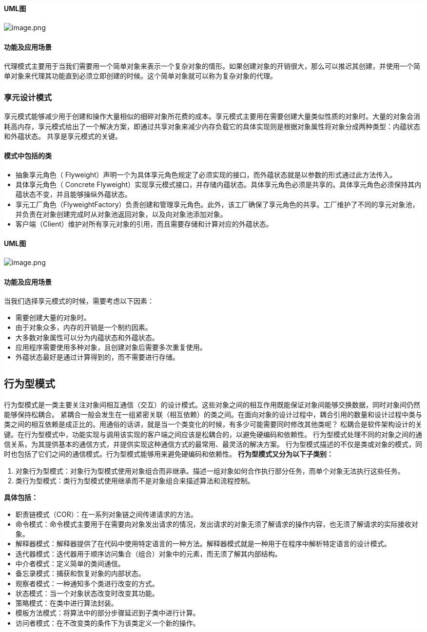 


#### UML图
![image.png](_v_images/1588778531181-f78a0447-263d-40cf-bbfd-dfc565997dcd.png#align=left&display=inline&height=624&margin=%5Bobject%20Object%5D&name=image.png&originHeight=624&originWidth=934&size=174488&status=done&style=none&width=934)
#### 功能及应用场景
代理模式主要用于当我们需要用一个简单对象来表示一个复杂对象的情形。如果创建对象的开销很大，那么可以推迟其创建，并使用一个简单对象来代理其功能直到必须立即创建的时候。这个简单对象就可以称为复杂对象的代理。


### 享元设计模式
享元模式能够减少用于创建和操作大量相似的细碎对象所花费的成本。享元模式主要用在需要创建大量类似性质的对象时。大量的对象会消耗高内存，享元模式给出了一个解决方案，即通过共享对象来减少内存负载它的具体实现则是根据对象属性将对象分成两种类型：内蕴状态和外蕴状态。
共享是享元模式的关键。
#### 模式中包括的类

- 抽象享元角色（ Flyweight）声明一个为具体享元角色规定了必须实现的接口，而外蕴状态就是以参数的形式通过此方法传入。
- 具体享元角色（ Concrete Flyweight）实现享元模式接口，并存储内蕴状态。具体享元角色必须是共享的。具体享元角色必须保持其内蕴状态不变，并且能够操纵外蕴状态。
- 享元工厂角色（FlyweightFactory）负责创建和管理享元角色。此外，该工厂确保了享元角色的共享。工厂维护了不同的享元对象池，并负责在对象创建完成时从对象池返回对象，以及向对象池添加对象。
- 客户端（Client）维护对所有享元对象的引用，而且需要存储和计算对应的外蕴状态。
#### UML图
![image.png](_v_images/1588820461937-2a508c21-4203-4629-bcc1-ca0750f9fe84.png#align=left&display=inline&height=372&margin=%5Bobject%20Object%5D&name=image.png&originHeight=515&originWidth=1032&size=209323&status=done&style=none&width=746)
#### 功能及应用场景
当我们选择享元模式的时候，需要考虑以下因素：

- 需要创建大量的对象时。
- 由于对象众多，内存的开销是一个制约因素。
- 大多数对象属性可以分为内蕴状态和外蕴状态。
- 应用程序需要使用多种对象，且创建对象后需要多次重复使用。
- 外蕴状态最好是通过计算得到的，而不需要进行存储。
## 行为型模式
行为型模式是一类主要关注对象间相互通信（交互）的设计模式。这些对象之间的相互作用既能保证对象间能够交换数据，同时对象间仍然能够保持松耦合。
紧耦合一般会发生在一组紧密关联（相互依赖）的类之间。在面向对象的设计过程中，耦合引用的数量和设计过程中类与类之间的相互依赖是成正比的。用通俗的话讲，就是当一个类变化的时候，有多少可能需要同时修改其他类呢？
松耦合是软件架构设计的关键。在行为型模式中，功能实现与调用该实现的客户端之间应该是松耦合的，以避免硬编码和依赖性。
行为型模式处理不同的对象之间的通信关系，为其提供基本的通信方式，并提供实现这种通信方式的最常用、最灵活的解决方案。
行为型模式描述的不仅是类或对象的模式，同时也包括了它们之间的通信模式。行为型模式能够用来避免硬编码和依赖性。
**行为型模式又分为以下子类别：**

1. 对象行为型模式：对象行为型模式使用对象组合而非继承。描述一组对象如何合作执行部分任务，而单个对象无法执行这些任务。
2. 类行为型模式：类行为型模式使用继承而不是对象组合来描述算法和流程控制。

**具体包括：**

- 职责链模式（COR）：在一系列对象链之间传递请求的方法。
- 命令模式：命令模式主要用于在需要向对象发出请求的情况，发出请求的对象无须了解请求的操作内容，也无须了解请求的实际接收对象。
- 解释器模式：解释器提供了在代码中使用特定语言的一种方法。解释器模式就是一种用于在程序中解析特定语言的设计模式。
- 迭代器模式：迭代器用于顺序访问集合（组合）对象中的元素，而无须了解其内部结构。
- 中介者模式：定义简单的类间通信。
- 备忘录模式：捕获和恢复对象的内部状态。
- 观察者模式：一种通知多个类进行改变的方式。
- 状态模式：当一个对象状态改变时改变其功能。
- 策略模式：在类中进行算法封装。
- 模板方法模式：将算法中的部分步骤延迟到子类中进行计算。
- 访问者模式：在不改变类的条件下为该类定义一个新的操作。
